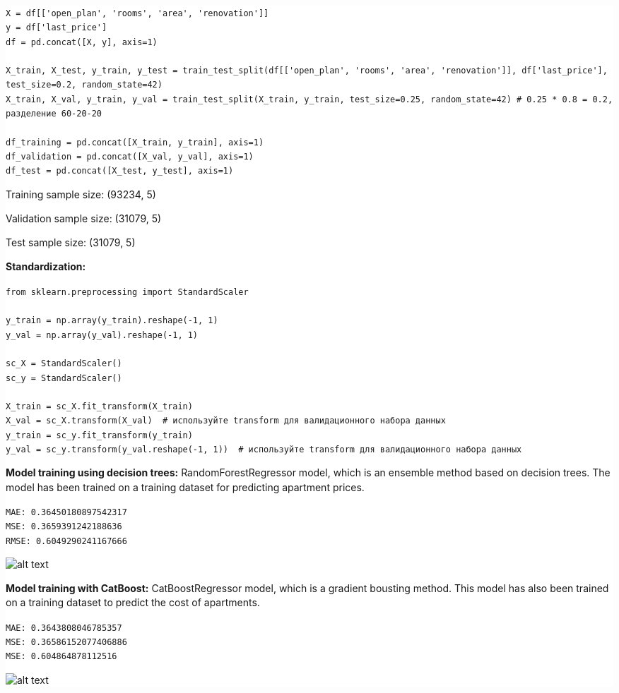 ```
X = df[['open_plan', 'rooms', 'area', 'renovation']]
y = df['last_price']
df = pd.concat([X, y], axis=1)

X_train, X_test, y_train, y_test = train_test_split(df[['open_plan', 'rooms', 'area', 'renovation']], df['last_price'], test_size=0.2, random_state=42)
X_train, X_val, y_train, y_val = train_test_split(X_train, y_train, test_size=0.25, random_state=42) # 0.25 * 0.8 = 0.2, разделение 60-20-20

df_training = pd.concat([X_train, y_train], axis=1)
df_validation = pd.concat([X_val, y_val], axis=1)
df_test = pd.concat([X_test, y_test], axis=1)
```

Training sample size: (93234, 5)

Validation sample size: (31079, 5)

Test sample size: (31079, 5)

**Standardization:**

```
from sklearn.preprocessing import StandardScaler

y_train = np.array(y_train).reshape(-1, 1)
y_val = np.array(y_val).reshape(-1, 1)

sc_X = StandardScaler()
sc_y = StandardScaler()

X_train = sc_X.fit_transform(X_train)
X_val = sc_X.transform(X_val)  # используйте transform для валидационного набора данных
y_train = sc_y.fit_transform(y_train)
y_val = sc_y.transform(y_val.reshape(-1, 1))  # используйте transform для валидационного набора данных
```
**Model training using decision trees:** RandomForestRegressor model, which is an ensemble method based on decision trees. The model has been trained on a training dataset for predicting apartment prices.

    MAE: 0.36450180897542317
    MSE: 0.3659391242188636
    RMSE: 0.6049290241167666

![alt text](<images/Снимок экрана 2024-06-03 в 15.44.12.png>)

**Model training with CatBoost:** CatBoostRegressor model, which is a gradient bousting method. This model has also been trained on a training dataset to predict the cost of apartments.

    MAE: 0.3643808046785357
    MSE: 0.36586152077406886
    MSE: 0.604864878112516

![alt text](<images/Снимок экрана 2024-06-03 в 15.45.51.png>)
